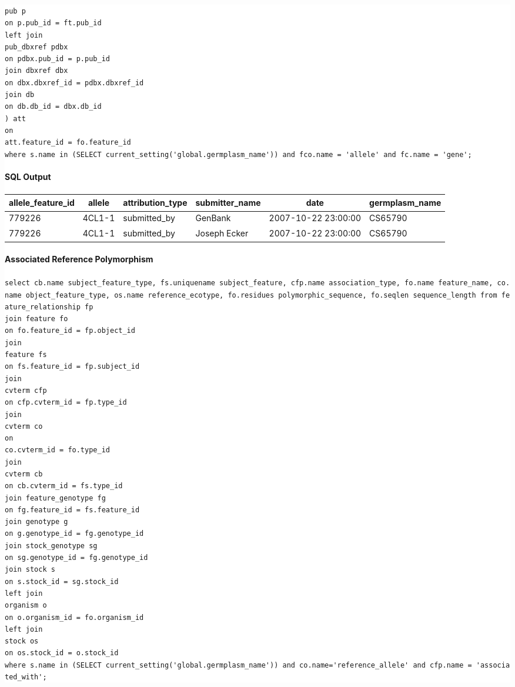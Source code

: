 ```
pub p
on p.pub_id = ft.pub_id
left join 
pub_dbxref pdbx
on pdbx.pub_id = p.pub_id
join dbxref dbx
on dbx.dbxref_id = pdbx.dbxref_id
join db
on db.db_id = dbx.db_id
) att
on
att.feature_id = fo.feature_id
where s.name in (SELECT current_setting('global.germplasm_name')) and fco.name = 'allele' and fc.name = 'gene';
```

#### SQL Output

| allele_feature_id | allele | attribution_type | submitter_name | date                | germplasm_name |
|-------------------|--------|------------------|----------------|---------------------|----------------|
| 779226            | 4CL1-1 | submitted_by     | GenBank        | 2007-10-22 23:00:00 | CS65790        |
| 779226            | 4CL1-1 | submitted_by     | Joseph Ecker   | 2007-10-22 23:00:00 | CS65790        |

#### Associated Reference Polymorphism
```
select cb.name subject_feature_type, fs.uniquename subject_feature, cfp.name association_type, fo.name feature_name, co.name object_feature_type, os.name reference_ecotype, fo.residues polymorphic_sequence, fo.seqlen sequence_length from feature_relationship fp
join feature fo
on fo.feature_id = fp.object_id
join
feature fs
on fs.feature_id = fp.subject_id
join
cvterm cfp
on cfp.cvterm_id = fp.type_id
join 
cvterm co
on
co.cvterm_id = fo.type_id
join
cvterm cb
on cb.cvterm_id = fs.type_id
join feature_genotype fg
on fg.feature_id = fs.feature_id
join genotype g
on g.genotype_id = fg.genotype_id
join stock_genotype sg
on sg.genotype_id = fg.genotype_id
join stock s 
on s.stock_id = sg.stock_id
left join
organism o
on o.organism_id = fo.organism_id
left join
stock os
on os.stock_id = o.stock_id
where s.name in (SELECT current_setting('global.germplasm_name')) and co.name='reference_allele' and cfp.name = 'associated_with';
```
